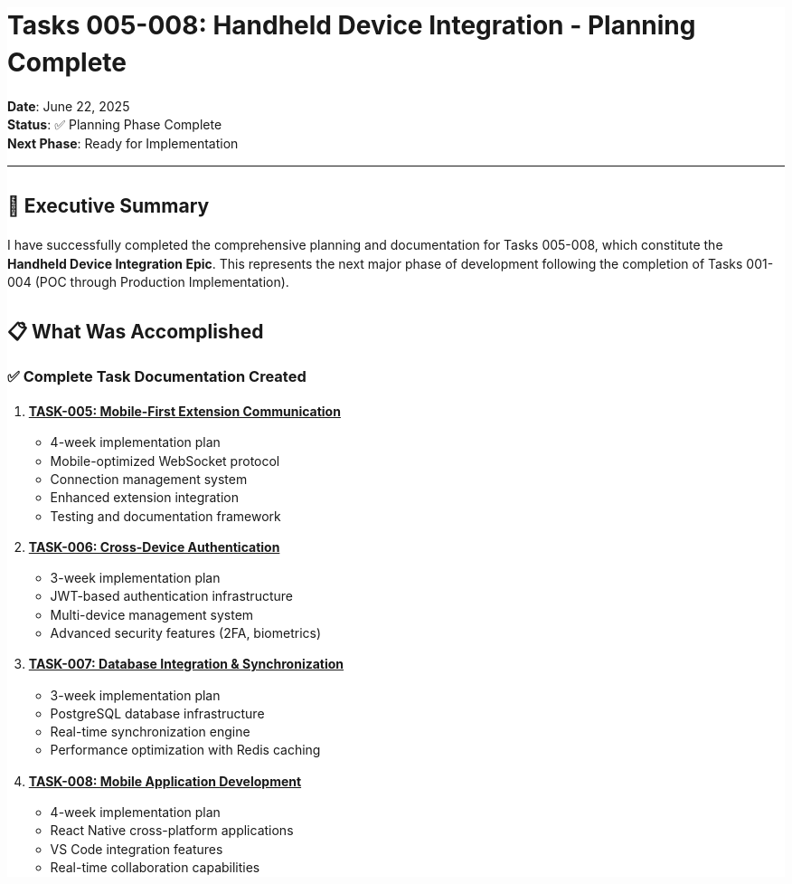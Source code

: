 # Tasks 005-008: Handheld Device Integration - Planning Complete

**Date**: June 22, 2025  
**Status**: ✅ Planning Phase Complete  
**Next Phase**: Ready for Implementation

---

## 🎯 Executive Summary

I have successfully completed the comprehensive planning and documentation for Tasks 005-008, which constitute the **Handheld Device Integration Epic**. This represents the next major phase of development following the completion of Tasks 001-004 (POC through Production Implementation).

## 📋 What Was Accomplished

### ✅ Complete Task Documentation Created

1. **[TASK-005: Mobile-First Extension Communication](https://github.com/tim-gameplan/Roo-Code/blob/main/https://github.com/tim-gameplan/Roo-Code/blob/main/docs/tasks/TASK_005_MOBILE_FIRST_EXTENSION_COMMUNICATION.md)**

    - 4-week implementation plan
    - Mobile-optimized WebSocket protocol
    - Connection management system
    - Enhanced extension integration
    - Testing and documentation framework

2. **[TASK-006: Cross-Device Authentication](https://github.com/tim-gameplan/Roo-Code/blob/main/https://github.com/tim-gameplan/Roo-Code/blob/main/docs/tasks/TASK_006_CROSS_DEVICE_AUTHENTICATION.md)**

    - 3-week implementation plan
    - JWT-based authentication infrastructure
    - Multi-device management system
    - Advanced security features (2FA, biometrics)

3. **[TASK-007: Database Integration & Synchronization](https://github.com/tim-gameplan/Roo-Code/blob/main/https://github.com/tim-gameplan/Roo-Code/blob/main/docs/tasks/TASK_007_DATABASE_INTEGRATION_SYNC.md)**

    - 3-week implementation plan
    - PostgreSQL database infrastructure
    - Real-time synchronization engine
    - Performance optimization with Redis caching

4. **[TASK-008: Mobile Application Development](https://github.com/tim-gameplan/Roo-Code/blob/main/https://github.com/tim-gameplan/Roo-Code/blob/main/docs/tasks/TASK_008_MOBILE_APPLICATION_DEVELOPMENT.md)**
    - 4-week implementation plan
    - React Native cross-platform applications
    - VS Code integration features
    - Real-time collaboration capabilities
